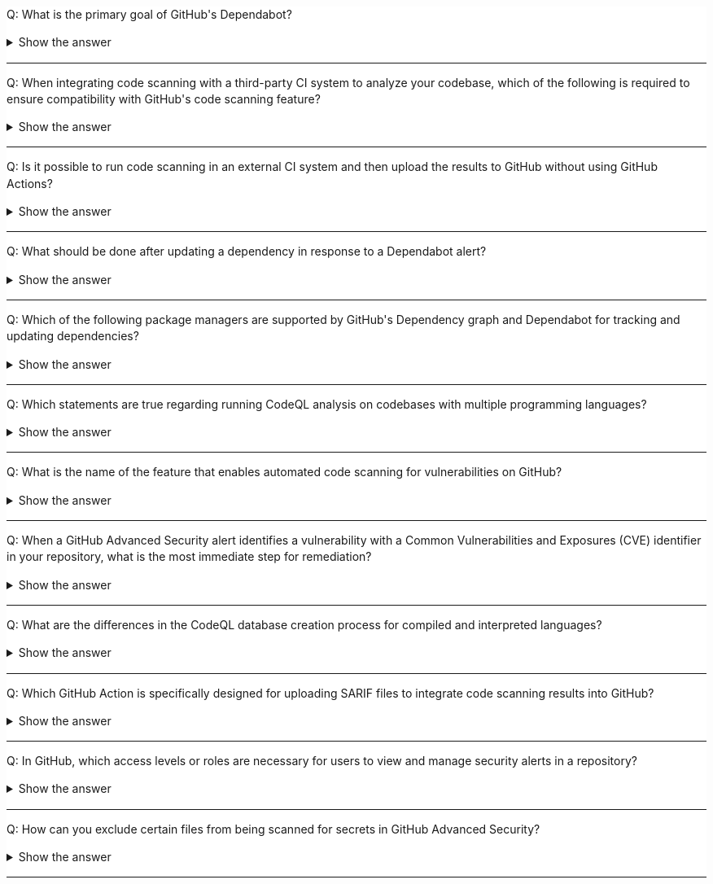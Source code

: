Q: What is the primary goal of GitHub's Dependabot?
<details><summary>Show the answer</summary></details>

---
Q: When integrating code scanning with a third-party CI system to analyze your codebase, which of the following is required to ensure compatibility with GitHub's code scanning feature?
<details><summary>Show the answer</summary></details>

---
Q: Is it possible to run code scanning in an external CI system and then upload the results to GitHub without using GitHub Actions?
<details><summary>Show the answer</summary></details>

---
Q: What should be done after updating a dependency in response to a Dependabot alert?
<details><summary>Show the answer</summary></details>

---
Q: Which of the following package managers are supported by GitHub's Dependency graph and Dependabot for tracking and updating dependencies?
<details><summary>Show the answer</summary></details>

---
Q: Which statements are true regarding running CodeQL analysis on codebases with multiple programming languages?
<details><summary>Show the answer</summary></details>

---
Q: What is the name of the feature that enables automated code scanning for vulnerabilities on GitHub?
<details><summary>Show the answer</summary></details>

---
Q: When a GitHub Advanced Security alert identifies a vulnerability with a Common Vulnerabilities and Exposures (CVE) identifier in your repository, what is the most immediate step for remediation?
<details><summary>Show the answer</summary></details>

---
Q: What are the differences in the CodeQL database creation process for compiled and interpreted languages?
<details><summary>Show the answer</summary></details>

---
Q: Which GitHub Action is specifically designed for uploading SARIF files to integrate code scanning results into GitHub?
<details><summary>Show the answer</summary></details>

---
Q: In GitHub, which access levels or roles are necessary for users to view and manage security alerts in a repository?
<details><summary>Show the answer</summary></details>

---
Q: How can you exclude certain files from being scanned for secrets in GitHub Advanced Security?
<details><summary>Show the answer</summary></details>

---